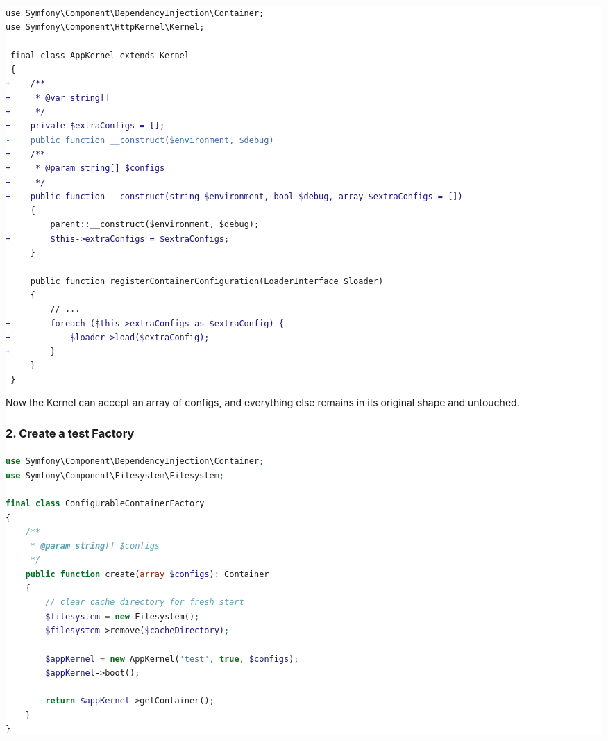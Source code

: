 
```diff
use Symfony\Component\DependencyInjection\Container;
use Symfony\Component\HttpKernel\Kernel;

 final class AppKernel extends Kernel
 {
+    /**
+     * @var string[]
+     */
+    private $extraConfigs = [];
-    public function __construct($environment, $debug)
+    /**
+     * @param string[] $configs
+     */
+    public function __construct(string $environment, bool $debug, array $extraConfigs = [])
     {
         parent::__construct($environment, $debug);
+        $this->extraConfigs = $extraConfigs;
     }

     public function registerContainerConfiguration(LoaderInterface $loader)
     {
         // ...
+        foreach ($this->extraConfigs as $extraConfig) {
+            $loader->load($extraConfig);
+        }
     }
 }
```

Now the Kernel can accept an array of configs, and everything else remains in its original shape and untouched.


### 2. Create a test Factory

```php
use Symfony\Component\DependencyInjection\Container;
use Symfony\Component\Filesystem\Filesystem;

final class ConfigurableContainerFactory
{
    /**
     * @param string[] $configs
     */
    public function create(array $configs): Container
    {
        // clear cache directory for fresh start
        $filesystem = new Filesystem();
        $filesystem->remove($cacheDirectory);

        $appKernel = new AppKernel('test', true, $configs);
        $appKernel->boot();

        return $appKernel->getContainer();
    }
}
```
